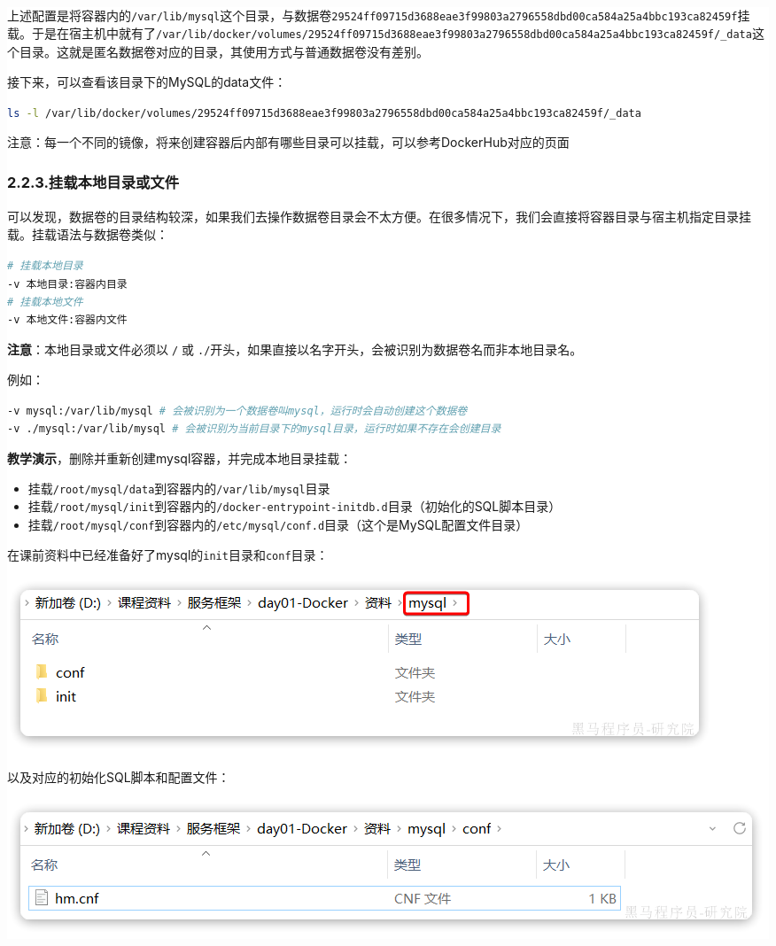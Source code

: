 上述配置是将容器内的`/var/lib/mysql`这个目录，与数据卷`29524ff09715d3688eae3f99803a2796558dbd00ca584a25a4bbc193ca82459f`挂载。于是在宿主机中就有了`/var/lib/docker/volumes/29524ff09715d3688eae3f99803a2796558dbd00ca584a25a4bbc193ca82459f/_data`这个目录。这就是匿名数据卷对应的目录，其使用方式与普通数据卷没有差别。

接下来，可以查看该目录下的MySQL的data文件：

```Bash
ls -l /var/lib/docker/volumes/29524ff09715d3688eae3f99803a2796558dbd00ca584a25a4bbc193ca82459f/_data
```

注意：每一个不同的镜像，将来创建容器后内部有哪些目录可以挂载，可以参考DockerHub对应的页面

### 2.2.3.挂载本地目录或文件

可以发现，数据卷的目录结构较深，如果我们去操作数据卷目录会不太方便。在很多情况下，我们会直接将容器目录与宿主机指定目录挂载。挂载语法与数据卷类似：

```Bash
# 挂载本地目录
-v 本地目录:容器内目录
# 挂载本地文件
-v 本地文件:容器内文件
```

**注意**：本地目录或文件必须以 `/` 或 `./`开头，如果直接以名字开头，会被识别为数据卷名而非本地目录名。

例如：

```Bash
-v mysql:/var/lib/mysql # 会被识别为一个数据卷叫mysql，运行时会自动创建这个数据卷
-v ./mysql:/var/lib/mysql # 会被识别为当前目录下的mysql目录，运行时如果不存在会创建目录
```

**教学演示**，删除并重新创建mysql容器，并完成本地目录挂载：

- 挂载`/root/mysql/data`到容器内的`/var/lib/mysql`目录
- 挂载`/root/mysql/init`到容器内的`/docker-entrypoint-initdb.d`目录（初始化的SQL脚本目录）
- 挂载`/root/mysql/conf`到容器内的`/etc/mysql/conf.d`目录（这个是MySQL配置文件目录）

在课前资料中已经准备好了mysql的`init`目录和`conf`目录：

![img](./assets/1704995116304-4.png)

以及对应的初始化SQL脚本和配置文件：

![img](./assets/1704995116299-1.png)
